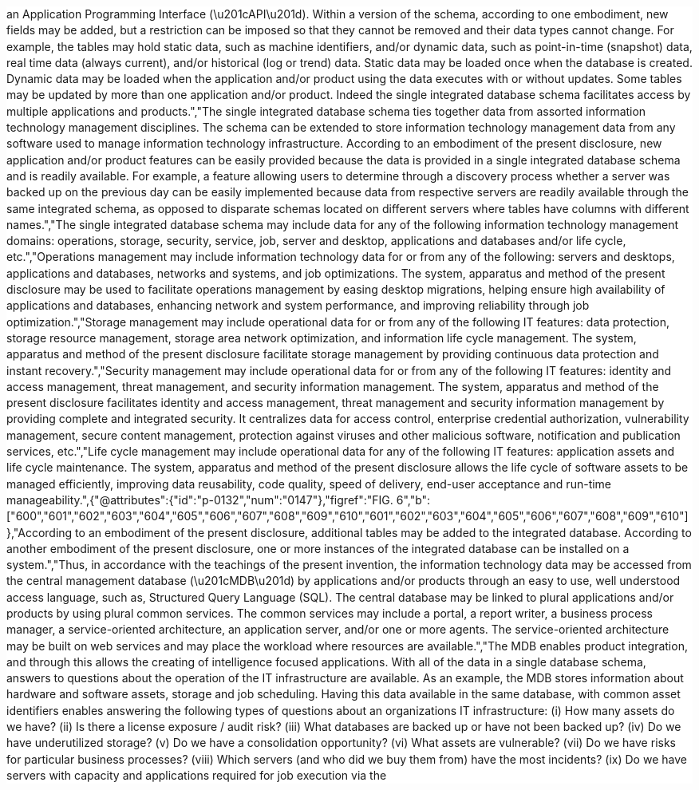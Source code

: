 an Application Programming Interface (\u201cAPI\u201d). Within a version of the schema, according to one embodiment, new fields may be added, but a restriction can be imposed so that they cannot be removed and their data types cannot change. For example, the tables may hold static data, such as machine identifiers, and\/or dynamic data, such as point-in-time (snapshot) data, real time data (always current), and\/or historical (log or trend) data. Static data may be loaded once when the database is created. Dynamic data may be loaded when the application and\/or product using the data executes with or without updates. Some tables may be updated by more than one application and\/or product. Indeed the single integrated database schema facilitates access by multiple applications and products.","The single integrated database schema ties together data from assorted information technology management disciplines. The schema can be extended to store information technology management data from any software used to manage information technology infrastructure. According to an embodiment of the present disclosure, new application and\/or product features can be easily provided because the data is provided in a single integrated database schema and is readily available. For example, a feature allowing users to determine through a discovery process whether a server was backed up on the previous day can be easily implemented because data from respective servers are readily available through the same integrated schema, as opposed to disparate schemas located on different servers where tables have columns with different names.","The single integrated database schema may include data for any of the following information technology management domains: operations, storage, security, service, job, server and desktop, applications and databases and\/or life cycle, etc.","Operations management may include information technology data for or from any of the following: servers and desktops, applications and databases, networks and systems, and job optimizations. The system, apparatus and method of the present disclosure may be used to facilitate operations management by easing desktop migrations, helping ensure high availability of applications and databases, enhancing network and system performance, and improving reliability through job optimization.","Storage management may include operational data for or from any of the following IT features: data protection, storage resource management, storage area network optimization, and information life cycle management. The system, apparatus and method of the present disclosure facilitate storage management by providing continuous data protection and instant recovery.","Security management may include operational data for or from any of the following IT features: identity and access management, threat management, and security information management. The system, apparatus and method of the present disclosure facilitates identity and access management, threat management and security information management by providing complete and integrated security. It centralizes data for access control, enterprise credential authorization, vulnerability management, secure content management, protection against viruses and other malicious software, notification and publication services, etc.","Life cycle management may include operational data for any of the following IT features: application assets and life cycle maintenance. The system, apparatus and method of the present disclosure allows the life cycle of software assets to be managed efficiently, improving data reusability, code quality, speed of delivery, end-user acceptance and run-time manageability.",{"@attributes":{"id":"p-0132","num":"0147"},"figref":"FIG. 6","b":["600","601","602","603","604","605","606","607","608","609","610","601","602","603","604","605","606","607","608","609","610"]},"According to an embodiment of the present disclosure, additional tables may be added to the integrated database. According to another embodiment of the present disclosure, one or more instances of the integrated database can be installed on a system.","Thus, in accordance with the teachings of the present invention, the information technology data may be accessed from the central management database (\u201cMDB\u201d) by applications and\/or products through an easy to use, well understood access language, such as, Structured Query Language (SQL). The central database may be linked to plural applications and\/or products by using plural common services. The common services may include a portal, a report writer, a business process manager, a service-oriented architecture, an application server, and\/or one or more agents. The service-oriented architecture may be built on web services and may place the workload where resources are available.","The MDB enables product integration, and through this allows the creating of intelligence focused applications. With all of the data in a single database schema, answers to questions about the operation of the IT infrastructure are available. As an example, the MDB stores information about hardware and software assets, storage and job scheduling. Having this data available in the same database, with common asset identifiers enables answering the following types of questions about an organizations IT infrastructure: (i) How many assets do we have? (ii) Is there a license exposure \/ audit risk? (iii) What databases are backed up or have not been backed up? (iv) Do we have underutilized storage? (v) Do we have a consolidation opportunity? (vi) What assets are vulnerable? (vii) Do we have risks for particular business processes? (viii) Which servers (and who did we buy them from) have the most incidents? (ix) Do we have servers with capacity and applications required for job execution via the